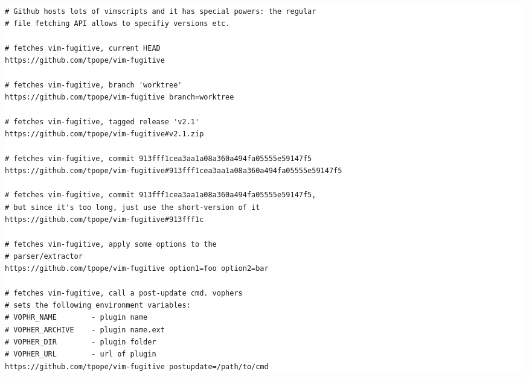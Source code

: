    # Github hosts lots of vimscripts and it has special powers: the regular
    # file fetching API allows to specifiy versions etc.

    # fetches vim-fugitive, current HEAD
    https://github.com/tpope/vim-fugitive

    # fetches vim-fugitive, branch 'worktree'
    https://github.com/tpope/vim-fugitive branch=worktree

    # fetches vim-fugitive, tagged release 'v2.1'
    https://github.com/tpope/vim-fugitive#v2.1.zip

    # fetches vim-fugitive, commit 913fff1cea3aa1a08a360a494fa05555e59147f5
    https://github.com/tpope/vim-fugitive#913fff1cea3aa1a08a360a494fa05555e59147f5

    # fetches vim-fugitive, commit 913fff1cea3aa1a08a360a494fa05555e59147f5,
    # but since it's too long, just use the short-version of it
    https://github.com/tpope/vim-fugitive#913fff1c

    # fetches vim-fugitive, apply some options to the
    # parser/extractor
    https://github.com/tpope/vim-fugitive option1=foo option2=bar

    # fetches vim-fugitive, call a post-update cmd. vophers
    # sets the following environment variables:
    # VOPHR_NAME        - plugin name
    # VOPHER_ARCHIVE    - plugin name.ext
    # VOPHER_DIR        - plugin folder
    # VOPHER_URL        - url of plugin
    https://github.com/tpope/vim-fugitive postupdate=/path/to/cmd
